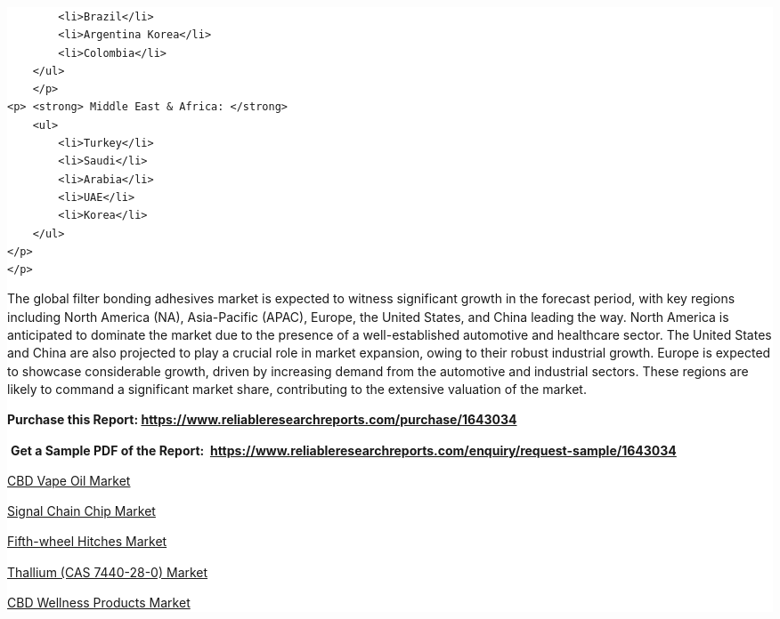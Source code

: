             <li>Brazil</li>
            <li>Argentina Korea</li>
            <li>Colombia</li>
        </ul>
        </p> 
    <p> <strong> Middle East & Africa: </strong>
        <ul>
            <li>Turkey</li>
            <li>Saudi</li>
            <li>Arabia</li>
            <li>UAE</li>
            <li>Korea</li>
        </ul>
    </p>
    </p>
<p><p>The global filter bonding adhesives market is expected to witness significant growth in the forecast period, with key regions including North America (NA), Asia-Pacific (APAC), Europe, the United States, and China leading the way. North America is anticipated to dominate the market due to the presence of a well-established automotive and healthcare sector. The United States and China are also projected to play a crucial role in market expansion, owing to their robust industrial growth. Europe is expected to showcase considerable growth, driven by increasing demand from the automotive and industrial sectors. These regions are likely to command a significant market share, contributing to the extensive valuation of the market.</p></p>
<p><strong>Purchase this Report: <a href="https://www.reliableresearchreports.com/purchase/1643034">https://www.reliableresearchreports.com/purchase/1643034</a></strong></p>
<p>&nbsp;<strong>Get a Sample PDF of the Report:&nbsp;&nbsp;<a href="https://www.reliableresearchreports.com/enquiry/request-sample/1643034">https://www.reliableresearchreports.com/enquiry/request-sample/1643034</a></strong></p>
<p><strong></strong></p>
<p><p><a href="https://medium.com/@adellalesch/cbd-vape-oil-market-size-reveals-the-best-marketing-channels-in-global-industry-5aaa1c5df7dc">CBD Vape Oil Market</a></p><p><a href="https://github.com/gdfhhhj/Market-Research-Report-List-1/blob/main/signal-chain-chip-market.md">Signal Chain Chip Market</a></p><p><a href="https://github.com/luckyshygirl/Market-Research-Report-List-1/blob/main/fifth-wheel-hitches-market.md">Fifth-wheel Hitches Market</a></p><p><a href="https://medium.com/@russpollich/thallium-cas-7440-28-0-market-trends-and-market-analysis-forecasted-for-period-2023-2030-996ea92d4418">Thallium (CAS 7440-28-0) Market</a></p><p><a href="https://medium.com/@robbleannon/cbd-wellness-products-market-trends-forecast-and-competitive-analysis-to-2030-75dc8f34981e">CBD Wellness Products Market</a></p></p>